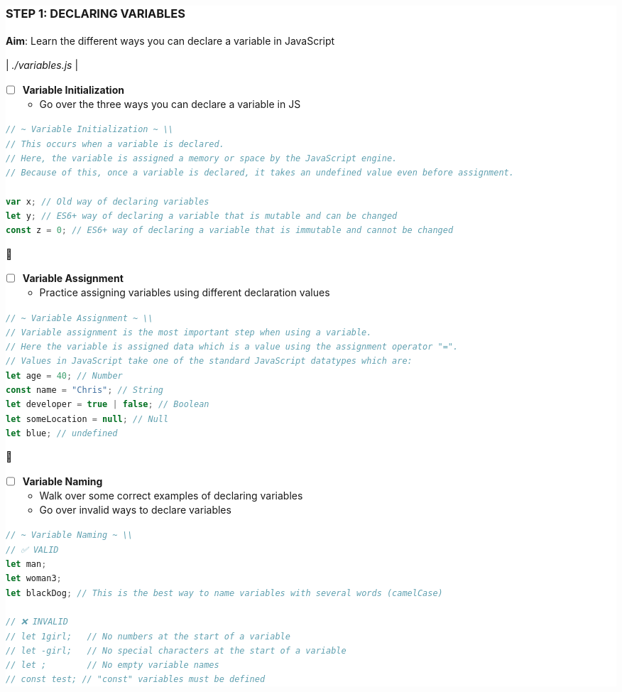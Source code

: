 ### STEP 1: DECLARING VARIABLES

**Aim**: Learn the different ways you can declare a variable in JavaScript

| _./variables.js_ |

- [ ] **Variable Initialization**
  - Go over the three ways you can declare a variable in JS

```jsx
// ~ Variable Initialization ~ \\
// This occurs when a variable is declared.
// Here, the variable is assigned a memory or space by the JavaScript engine.
// Because of this, once a variable is declared, it takes an undefined value even before assignment.

var x; // Old way of declaring variables
let y; // ES6+ way of declaring a variable that is mutable and can be changed
const z = 0; // ES6+ way of declaring a variable that is immutable and cannot be changed
```

🔻

- [ ] **Variable Assignment**
  - Practice assigning variables using different declaration values

```jsx
// ~ Variable Assignment ~ \\
// Variable assignment is the most important step when using a variable.
// Here the variable is assigned data which is a value using the assignment operator "=".
// Values in JavaScript take one of the standard JavaScript datatypes which are:
let age = 40; // Number
const name = "Chris"; // String
let developer = true | false; // Boolean
let someLocation = null; // Null
let blue; // undefined
```

🔻

- [ ] **Variable Naming**
  - Walk over some correct examples of declaring variables
  - Go over invalid ways to declare variables

```jsx
// ~ Variable Naming ~ \\
// ✅ VALID
let man;
let woman3;
let blackDog; // This is the best way to name variables with several words (camelCase)

// ❌ INVALID
// let 1girl;   // No numbers at the start of a variable
// let -girl;   // No special characters at the start of a variable
// let ;        // No empty variable names
// const test; // "const" variables must be defined
```

